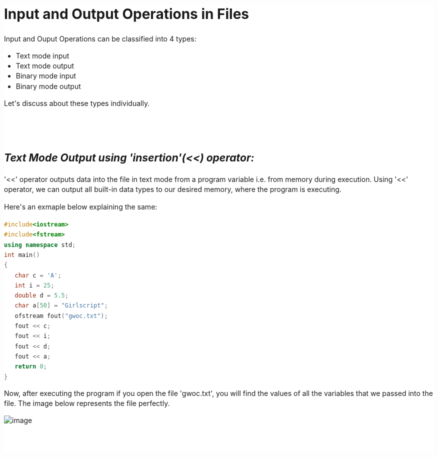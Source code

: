 # Input and Output Operations in Files

Input and Ouput Operations can be classified into 4 types:

- Text mode input
- Text mode output
- Binary mode input
- Binary mode output

Let's discuss about these types individually.

<br />

<br />

## *__Text Mode Output using 'insertion'(<<) operator__:*

'<<' operator outputs data into the file in text mode from a program variable i.e. from memory during execution.
Using '<<' operator, we can output all built-in data types to our desired memory, where the program is executing. 

Here's an exmaple below explaining the same:

```C++
#include<iostream>
#include<fstream>
using namespace std;
int main()
{
   char c = 'A';
   int i = 25;
   double d = 5.5;
   char a[50] = "Girlscript";
   ofstream fout("gwoc.txt");
   fout << c;
   fout << i;
   fout << d;
   fout << a;
   return 0;
}

```

Now, after executing the program if you open the file 'gwoc.txt', you will find the values of all the variables that we passed into the file. The image below represents the file perfectly.

![image](https://user-images.githubusercontent.com/74541810/135765841-6612c006-0318-4f1c-97f5-0e40bddb1077.png)


<br />
<br />


